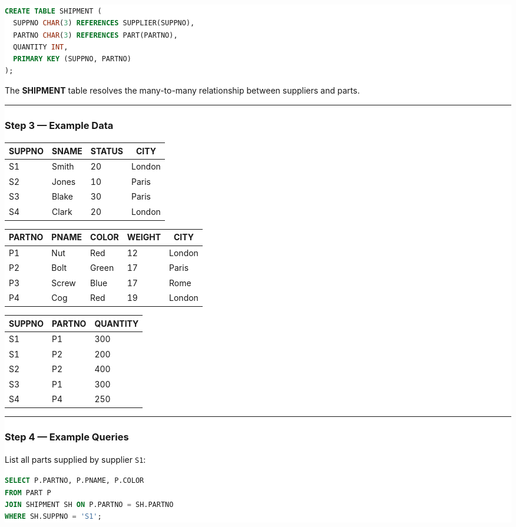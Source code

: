 ```sql
CREATE TABLE SHIPMENT (
  SUPPNO CHAR(3) REFERENCES SUPPLIER(SUPPNO),
  PARTNO CHAR(3) REFERENCES PART(PARTNO),
  QUANTITY INT,
  PRIMARY KEY (SUPPNO, PARTNO)
);
```

The **SHIPMENT** table resolves the many-to-many relationship between suppliers and parts.

---

### Step 3 — Example Data

| SUPPNO | SNAME | STATUS | CITY   |
|--------|--------|---------|--------|
| S1 | Smith | 20 | London |
| S2 | Jones | 10 | Paris  |
| S3 | Blake | 30 | Paris  |
| S4 | Clark | 20 | London |

| PARTNO | PNAME | COLOR | WEIGHT | CITY |
|--------|--------|--------|--------|------|
| P1 | Nut | Red | 12 | London |
| P2 | Bolt | Green | 17 | Paris |
| P3 | Screw | Blue | 17 | Rome |
| P4 | Cog | Red | 19 | London |

| SUPPNO | PARTNO | QUANTITY |
|--------|---------|----------|
| S1 | P1 | 300 |
| S1 | P2 | 200 |
| S2 | P2 | 400 |
| S3 | P1 | 300 |
| S4 | P4 | 250 |

---

### Step 4 — Example Queries

List all parts supplied by supplier `S1`:

```sql
SELECT P.PARTNO, P.PNAME, P.COLOR
FROM PART P
JOIN SHIPMENT SH ON P.PARTNO = SH.PARTNO
WHERE SH.SUPPNO = 'S1';
```
